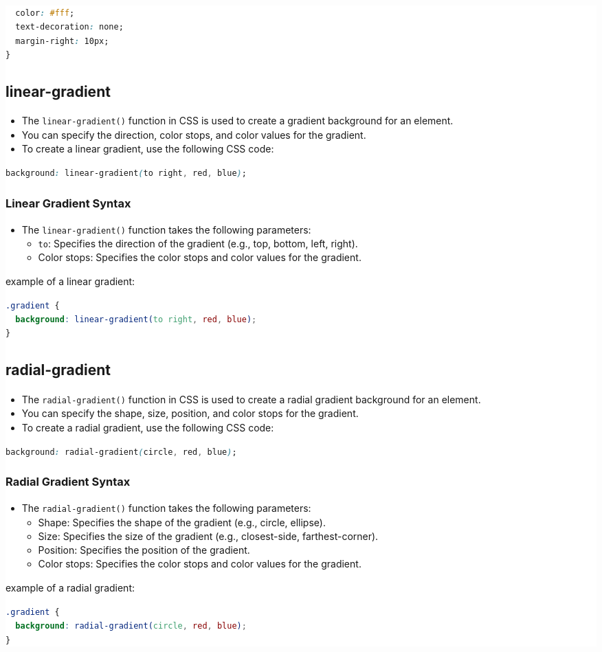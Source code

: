 ```css
  color: #fff;
  text-decoration: none;
  margin-right: 10px;
}
```

## linear-gradient

- The `linear-gradient()` function in CSS is used to create a gradient background for an element.
- You can specify the direction, color stops, and color values for the gradient.
- To create a linear gradient, use the following CSS code:

```css
background: linear-gradient(to right, red, blue);
```

### Linear Gradient Syntax

- The `linear-gradient()` function takes the following parameters:
  - `to`: Specifies the direction of the gradient (e.g., top, bottom, left, right).
  - Color stops: Specifies the color stops and color values for the gradient.

example of a linear gradient:

```css
.gradient {
  background: linear-gradient(to right, red, blue);
}
```

## radial-gradient

- The `radial-gradient()` function in CSS is used to create a radial gradient background for an element.
- You can specify the shape, size, position, and color stops for the gradient.
- To create a radial gradient, use the following CSS code:

```css
background: radial-gradient(circle, red, blue);
```

### Radial Gradient Syntax

- The `radial-gradient()` function takes the following parameters:
  - Shape: Specifies the shape of the gradient (e.g., circle, ellipse).
  - Size: Specifies the size of the gradient (e.g., closest-side, farthest-corner).
  - Position: Specifies the position of the gradient.
  - Color stops: Specifies the color stops and color values for the gradient.

example of a radial gradient:

```css
.gradient {
  background: radial-gradient(circle, red, blue);
}
```

